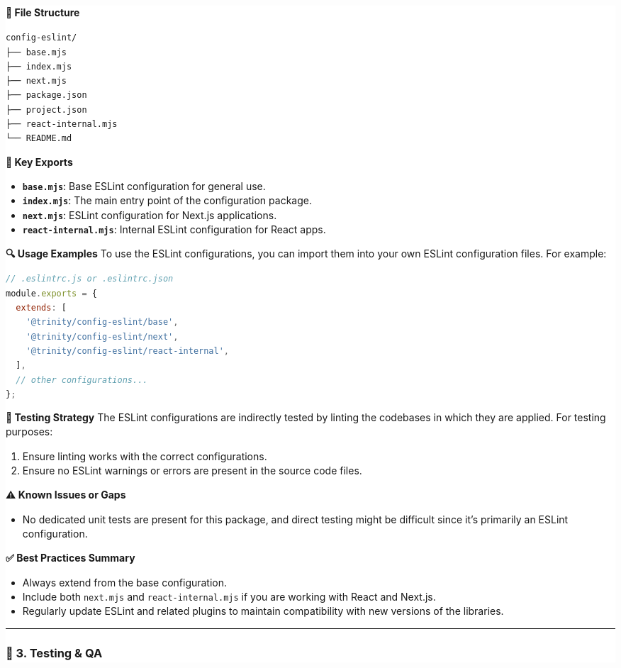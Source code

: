 **🧱 File Structure**

```
config-eslint/
├── base.mjs
├── index.mjs
├── next.mjs
├── package.json
├── project.json
├── react-internal.mjs
└── README.md
```

**🔑 Key Exports**

* **`base.mjs`**: Base ESLint configuration for general use.
* **`index.mjs`**: The main entry point of the configuration package.
* **`next.mjs`**: ESLint configuration for Next.js applications.
* **`react-internal.mjs`**: Internal ESLint configuration for React apps.

**🔍 Usage Examples**
To use the ESLint configurations, you can import them into your own ESLint configuration files. For example:

```js
// .eslintrc.js or .eslintrc.json
module.exports = {
  extends: [
    '@trinity/config-eslint/base',
    '@trinity/config-eslint/next',
    '@trinity/config-eslint/react-internal',
  ],
  // other configurations...
};
```

**🧪 Testing Strategy**
The ESLint configurations are indirectly tested by linting the codebases in which they are applied. For testing purposes:

1. Ensure linting works with the correct configurations.
2. Ensure no ESLint warnings or errors are present in the source code files.

**⚠️ Known Issues or Gaps**

* No dedicated unit tests are present for this package, and direct testing might be difficult since it’s primarily an ESLint configuration.

**✅ Best Practices Summary**

* Always extend from the base configuration.
* Include both `next.mjs` and `react-internal.mjs` if you are working with React and Next.js.
* Regularly update ESLint and related plugins to maintain compatibility with new versions of the libraries.

---

### 🧪 3. Testing & QA
